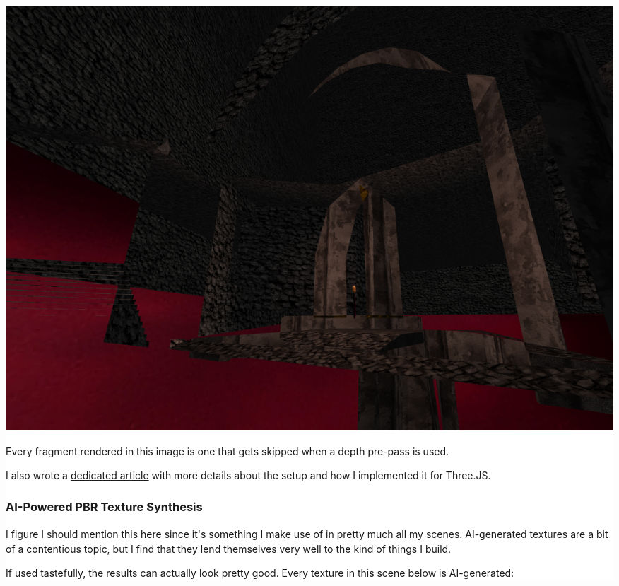 ![A screenshot from a scene rendered with a showing the result of inverting the depth test of the depth pre-pass and rendering only occluded fragments.  It looks similar to what happens when you change the GL rendering mode to backface.](./images/depth_based_fragment_culling/occluded-frag-viz.png)

Every fragment rendered in this image is one that gets skipped when a depth pre-pass is used.

I also wrote a [dedicated article](/blog/threejs-depth-pre-pass-optimization/) with more details about the setup and how I implemented it for Three.JS.

### AI-Powered PBR Texture Synthesis

I figure I should mention this here since it's something I make use of in pretty much all my scenes.  AI-generated textures are a bit of a contentious topic, but I find that they lend themselves very well to the kind of things I build.

If used tastefully, the results can actually look pretty good.  Every texture in this scene below is AI-generated:
